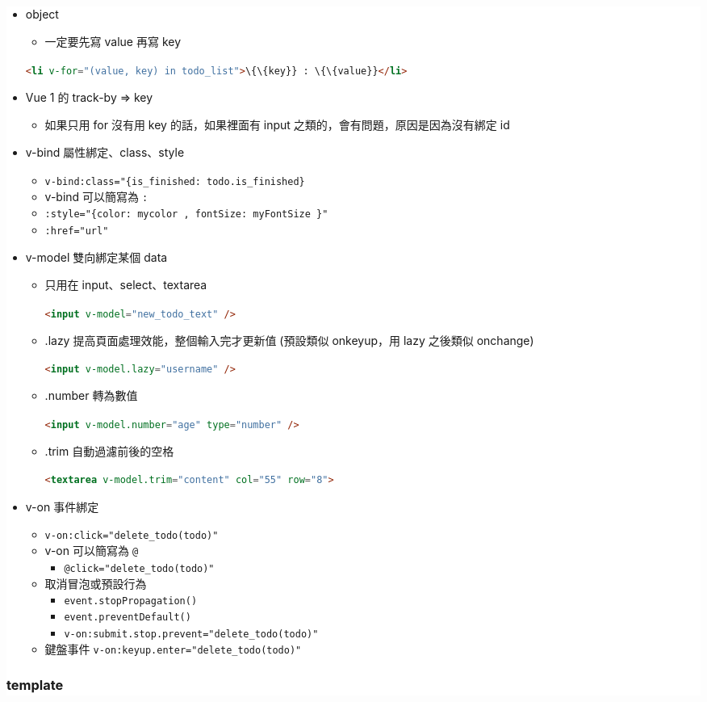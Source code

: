   - object

    - 一定要先寫 value 再寫 key

    ```html
    <li v-for="(value, key) in todo_list">\{\{key}} : \{\{value}}</li>
    ```

  - Vue 1 的 track-by => key

    - 如果只用 for 沒有用 key 的話，如果裡面有 input 之類的，會有問題，原因是因為沒有綁定 id

- v-bind 屬性綁定、class、style

  - `v-bind:class="{is_finished: todo.is_finished}`
  - v-bind 可以簡寫為 `:`
  - `:style="{color: mycolor , fontSize: myFontSize }"`
  - `:href="url"`

- v-model 雙向綁定某個 data

  - 只用在 input、select、textarea

    ```html
    <input v-model="new_todo_text" />
    ```

  - .lazy 提高頁面處理效能，整個輸入完才更新值 (預設類似 onkeyup，用 lazy 之後類似 onchange)

    ```html
    <input v-model.lazy="username" />
    ```

  - .number 轉為數值

    ```html
    <input v-model.number="age" type="number" />
    ```

  - .trim 自動過濾前後的空格

    ```html
    <textarea v-model.trim="content" col="55" row="8">
    ```

- v-on 事件綁定
  - `v-on:click="delete_todo(todo)"`
  - v-on 可以簡寫為 `@`
    - `@click="delete_todo(todo)"`
  - 取消冒泡或預設行為
    - `event.stopPropagation()`
    - `event.preventDefault()`
    - `v-on:submit.stop.prevent="delete_todo(todo)"`
  - 鍵盤事件
    `v-on:keyup.enter="delete_todo(todo)"`

### template
